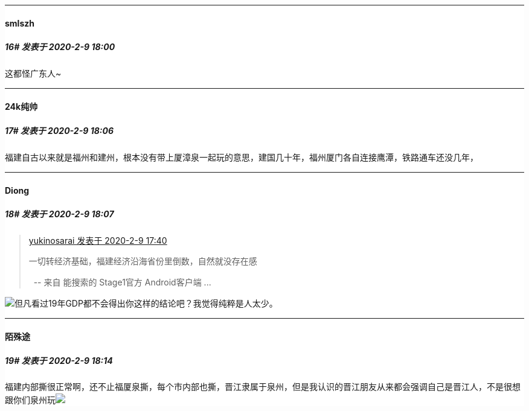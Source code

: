 





-----

####  smlszh  
##### 16#       发表于 2020-2-9 18:00




这都怪广东人~







-----

####  24k纯帅  
##### 17#       发表于 2020-2-9 18:06




福建自古以来就是福州和建州，根本没有带上厦漳泉一起玩的意思，建国几十年，福州厦门各自连接鹰潭，铁路通车还没几年，







-----

####  Diong  
##### 18#       发表于 2020-2-9 18:07



<blockquote><a href="httphttps://bbs.saraba1st.com/2b/forum.php?mod=redirect&amp;goto=findpost&amp;pid=46370961&amp;ptid=1912995" target="_blank">yukinosarai 发表于 2020-2-9 17:40</a>

一切转经济基础，福建经济沿海省份里倒数，自然就没存在感


  -- 来自 能搜索的 Stage1官方 Android客户端 ...</blockquote>
<img src="https://static.saraba1st.com/image/smiley/face2017/001.png" referrerpolicy="no-referrer">但凡看过19年GDP都不会得出你这样的结论吧？我觉得纯粹是人太少。







-----

####  陌殊途  
##### 19#       发表于 2020-2-9 18:14




福建内部撕很正常啊，还不止福厦泉撕，每个市内部也撕，晋江隶属于泉州，但是我认识的晋江朋友从来都会强调自己是晋江人，不是很想跟你们泉州玩<img src="https://static.saraba1st.com/image/smiley/face2017/001.png" referrerpolicy="no-referrer">
